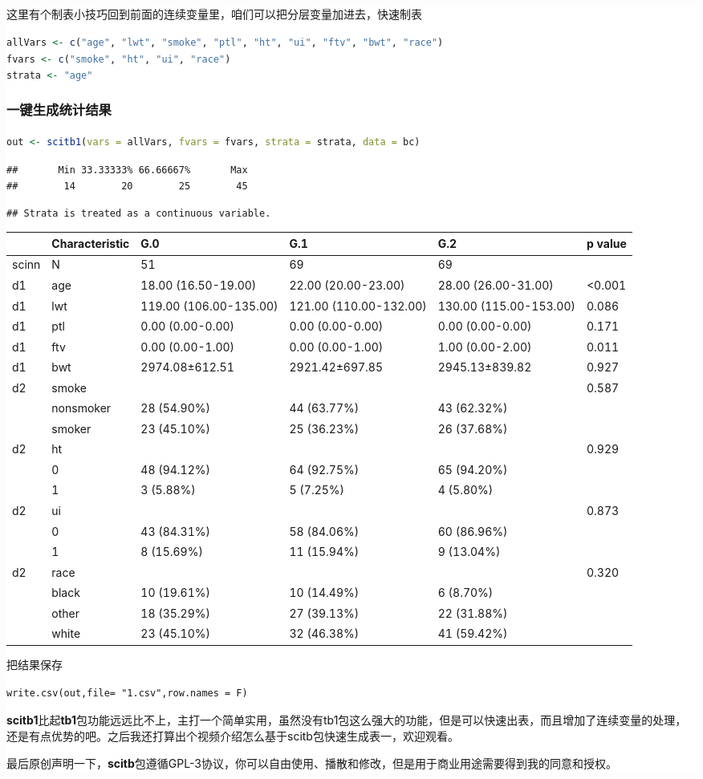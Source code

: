 这里有个制表小技巧回到前面的连续变量里，咱们可以把分层变量加进去，快速制表


```r
allVars <- c("age", "lwt", "smoke", "ptl", "ht", "ui", "ftv", "bwt", "race")
fvars <- c("smoke", "ht", "ui", "race")
strata <- "age"
```

### 一键生成统计结果

```r
out <- scitb1(vars = allVars, fvars = fvars, strata = strata, data = bc)
```

```
##       Min 33.33333% 66.66667%       Max 
##        14        20        25        45
```

```
## Strata is treated as a continuous variable.
```


|      |Characteristic |G.0                    |G.1                    |G.2                    |p value |
|:-----|:--------------|:----------------------|:----------------------|:----------------------|:-------|
|scinn |N              |51                     |69                     |69                     |        |
|d1    |age            |18.00 (16.50-19.00)    |22.00 (20.00-23.00)    |28.00 (26.00-31.00)    |<0.001  |
|d1    |lwt            |119.00 (106.00-135.00) |121.00 (110.00-132.00) |130.00 (115.00-153.00) |0.086   |
|d1    |ptl            |0.00 (0.00-0.00)       |0.00 (0.00-0.00)       |0.00 (0.00-0.00)       |0.171   |
|d1    |ftv            |0.00 (0.00-1.00)       |0.00 (0.00-1.00)       |1.00 (0.00-2.00)       |0.011   |
|d1    |bwt            |2974.08±612.51         |2921.42±697.85         |2945.13±839.82         |0.927   |
|d2    |smoke          |                       |                       |                       |0.587   |
|      |nonsmoker      |28 (54.90%)            |44 (63.77%)            |43 (62.32%)            |        |
|      |smoker         |23 (45.10%)            |25 (36.23%)            |26 (37.68%)            |        |
|d2    |ht             |                       |                       |                       |0.929   |
|      |0              |48 (94.12%)            |64 (92.75%)            |65 (94.20%)            |        |
|      |1              |3 (5.88%)              |5 (7.25%)              |4 (5.80%)              |        |
|d2    |ui             |                       |                       |                       |0.873   |
|      |0              |43 (84.31%)            |58 (84.06%)            |60 (86.96%)            |        |
|      |1              |8 (15.69%)             |11 (15.94%)            |9 (13.04%)             |        |
|d2    |race           |                       |                       |                       |0.320   |
|      |black          |10 (19.61%)            |10 (14.49%)            |6 (8.70%)              |        |
|      |other          |18 (35.29%)            |27 (39.13%)            |22 (31.88%)            |        |
|      |white          |23 (45.10%)            |32 (46.38%)            |41 (59.42%)            |        |

把结果保存
```
write.csv(out,file= "1.csv",row.names = F)
```

**scitb1**比起**tb1**包功能远远比不上，主打一个简单实用，虽然没有tb1包这么强大的功能，但是可以快速出表，而且增加了连续变量的处理，还是有点优势的吧。之后我还打算出个视频介绍怎么基于scitb包快速生成表一，欢迎观看。

最后原创声明一下，**scitb**包遵循GPL-3协议，你可以自由使用、播散和修改，但是用于商业用途需要得到我的同意和授权。
